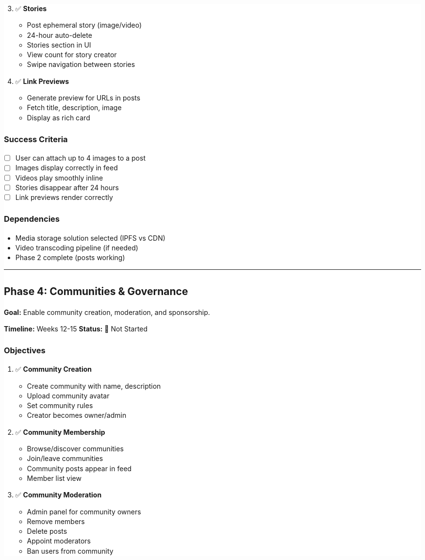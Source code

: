 3. ✅ **Stories**
   - Post ephemeral story (image/video)
   - 24-hour auto-delete
   - Stories section in UI
   - View count for story creator
   - Swipe navigation between stories

4. ✅ **Link Previews**
   - Generate preview for URLs in posts
   - Fetch title, description, image
   - Display as rich card

### Success Criteria

- [ ] User can attach up to 4 images to a post
- [ ] Images display correctly in feed
- [ ] Videos play smoothly inline
- [ ] Stories disappear after 24 hours
- [ ] Link previews render correctly

### Dependencies

- Media storage solution selected (IPFS vs CDN)
- Video transcoding pipeline (if needed)
- Phase 2 complete (posts working)

---

## Phase 4: Communities & Governance

**Goal:** Enable community creation, moderation, and sponsorship.

**Timeline:** Weeks 12-15
**Status:** 📝 Not Started

### Objectives

1. ✅ **Community Creation**
   - Create community with name, description
   - Upload community avatar
   - Set community rules
   - Creator becomes owner/admin

2. ✅ **Community Membership**
   - Browse/discover communities
   - Join/leave communities
   - Community posts appear in feed
   - Member list view

3. ✅ **Community Moderation**
   - Admin panel for community owners
   - Remove members
   - Delete posts
   - Appoint moderators
   - Ban users from community
